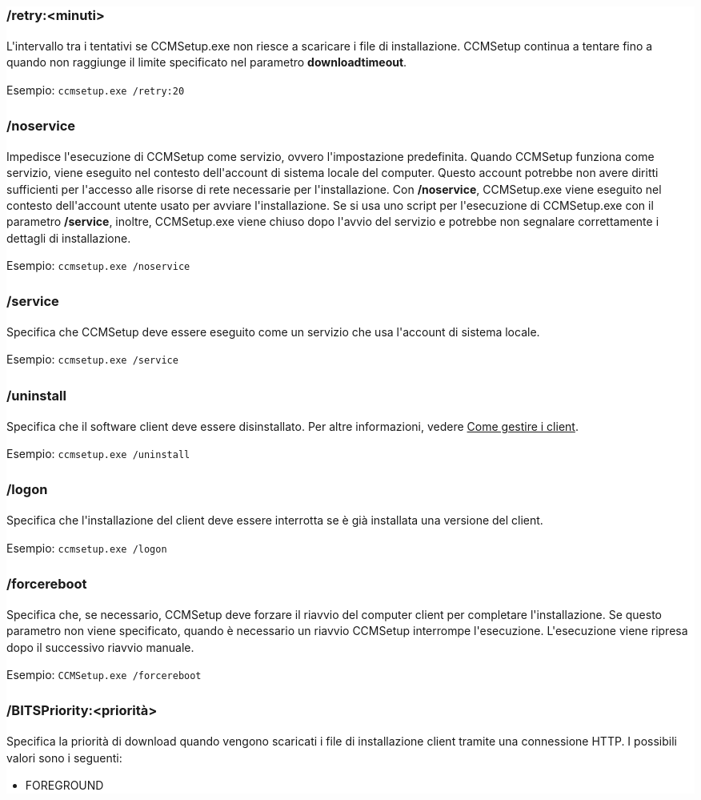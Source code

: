 
### <a name="retryltminutes"></a>/retry:&lt;minuti\>

L'intervallo tra i tentativi se CCMSetup.exe non riesce a scaricare i file di installazione. CCMSetup continua a tentare fino a quando non raggiunge il limite specificato nel parametro **downloadtimeout**.  

Esempio: `ccmsetup.exe /retry:20`  

### <a name="noservice"></a>/noservice

Impedisce l'esecuzione di CCMSetup come servizio, ovvero l'impostazione predefinita. Quando CCMSetup funziona come servizio, viene eseguito nel contesto dell'account di sistema locale del computer. Questo account potrebbe non avere diritti sufficienti per l'accesso alle risorse di rete necessarie per l'installazione. Con **/noservice**, CCMSetup.exe viene eseguito nel contesto dell'account utente usato per avviare l'installazione. Se si usa uno script per l'esecuzione di CCMSetup.exe con il parametro **/service**, inoltre, CCMSetup.exe viene chiuso dopo l'avvio del servizio e potrebbe non segnalare correttamente i dettagli di installazione.   

Esempio: `ccmsetup.exe /noservice`  

### <a name="service"></a>/service

Specifica che CCMSetup deve essere eseguito come un servizio che usa l'account di sistema locale.  

Esempio: `ccmsetup.exe /service`  

### <a name="uninstall"></a>/uninstall

Specifica che il software client deve essere disinstallato. Per altre informazioni, vedere [Come gestire i client](../manage/manage-clients.md).  

Esempio: `ccmsetup.exe /uninstall`  

### <a name="logon"></a>/logon

Specifica che l'installazione del client deve essere interrotta se è già installata una versione del client.  

Esempio: `ccmsetup.exe /logon`  

### <a name="forcereboot"></a>/forcereboot

 Specifica che, se necessario, CCMSetup deve forzare il riavvio del computer client per completare l'installazione. Se questo parametro non viene specificato, quando è necessario un riavvio CCMSetup interrompe l'esecuzione. L'esecuzione viene ripresa dopo il successivo riavvio manuale.  

 Esempio: `CCMSetup.exe /forcereboot`  

### <a name="bitspriorityltpriority"></a>/BITSPriority:&lt;priorità\>

 Specifica la priorità di download quando vengono scaricati i file di installazione client tramite una connessione HTTP. I possibili valori sono i seguenti:  

- FOREGROUND  
